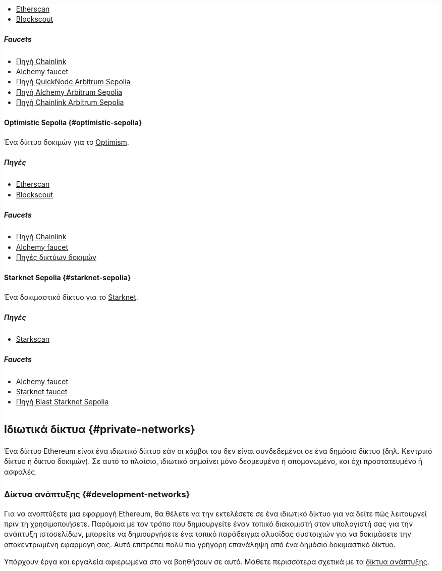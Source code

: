 - [Etherscan](https://sepolia.arbiscan.io/)
- [Blockscout](https://sepolia-explorer.arbitrum.io/)

##### Faucets

- [Πηγή Chainlink](https://faucets.chain.link/arbitrum-sepolia)
- [Alchemy faucet](https://www.alchemy.com/faucets/arbitrum-sepolia)
- [Πηγή QuickNode Arbitrum Sepolia](https://faucet.quicknode.com/arbitrum/sepolia)
- [Πηγή Alchemy Arbitrum Sepolia](https://www.alchemy.com/faucets/arbitrum-sepolia)
- [Πηγή Chainlink Arbitrum Sepolia](https://faucets.chain.link/arbitrum-sepolia)

#### Optimistic Sepolia {#optimistic-sepolia}

Ένα δίκτυο δοκιμών για το [Optimism](https://www.optimism.io/).

##### Πηγές

- [Etherscan](https://sepolia-optimistic.etherscan.io/)
- [Blockscout](https://optimism-sepolia.blockscout.com/)

##### Faucets

- [Πηγή Chainlink](https://faucets.chain.link/optimism-sepolia)
- [Alchemy faucet](https://www.alchemy.com/faucets/optimism-sepolia)
- [Πηγές δικτύων δοκιμών](https://docs.optimism.io/builders/tools/build/faucets)

#### Starknet Sepolia {#starknet-sepolia}

Ένα δοκιμαστικό δίκτυο για το [Starknet](https://www.starknet.io).

##### Πηγές

- [Starkscan](https://sepolia.starkscan.co/)

##### Faucets

- [Alchemy faucet](https://www.alchemy.com/faucets/starknet-sepolia)
- [Starknet faucet](https://starknet-faucet.vercel.app/)
- [Πηγή Blast Starknet Sepolia](https://blastapi.io/faucets/starknet-sepolia-eth)

## Ιδιωτικά δίκτυα {#private-networks}

Ένα δίκτυο Ethereum είναι ένα ιδιωτικό δίκτυο εάν οι κόμβοι του δεν είναι συνδεδεμένοι σε ένα δημόσιο δίκτυο (δηλ. Κεντρικό δίκτυο ή δίκτυο δοκιμών). Σε αυτό το πλαίσιο, ιδιωτικό σημαίνει μόνο δεσμευμένο ή απομονωμένο, και όχι προστατευμένο ή ασφαλές.

### Δίκτυα ανάπτυξης {#development-networks}

Για να αναπτύξετε μια εφαρμογή Ethereum, θα θέλετε να την εκτελέσετε σε ένα ιδιωτικό δίκτυο για να δείτε πώς λειτουργεί πριν τη χρησιμοποιήσετε. Παρόμοια με τον τρόπο που δημιουργείτε έναν τοπικό διακομιστή στον υπολογιστή σας για την ανάπτυξη ιστοσελίδων, μπορείτε να δημιουργήσετε ένα τοπικό παράδειγμα αλυσίδας συστοιχιών για να δοκιμάσετε την αποκεντρωμένη εφαρμογή σας. Αυτό επιτρέπει πολύ πιο γρήγορη επανάληψη από ένα δημόσιο δοκιμαστικό δίκτυο.

Υπάρχουν έργα και εργαλεία αφιερωμένα στο να βοηθήσουν σε αυτό. Μάθετε περισσότερα σχετικά με τα [δίκτυα ανάπτυξης](/developers/docs/development-networks/).
